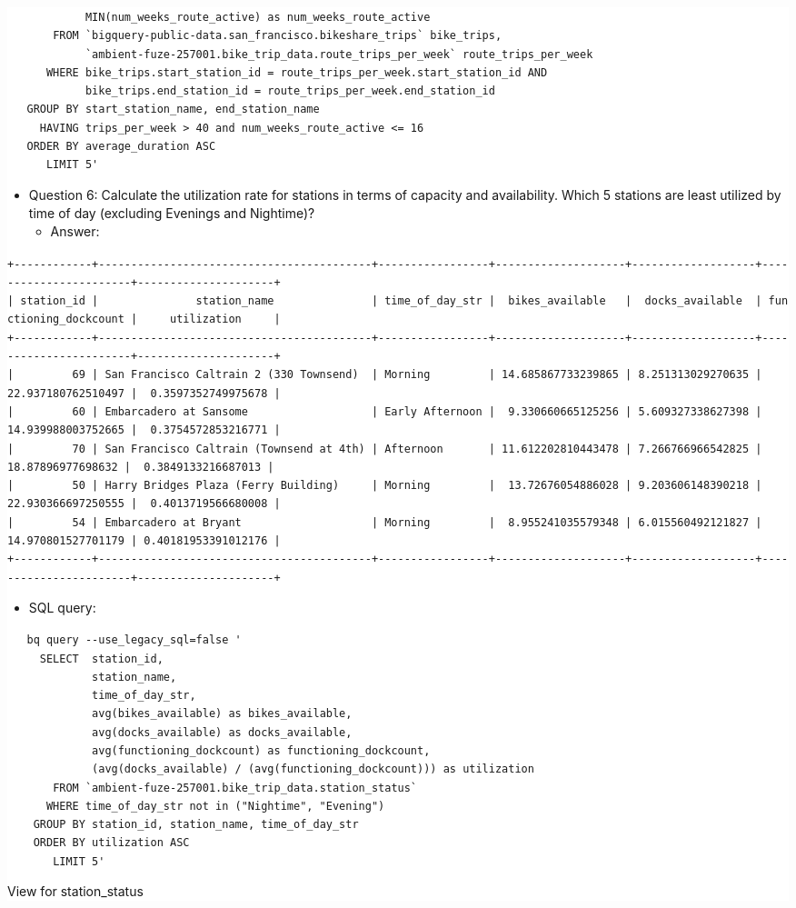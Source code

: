```
            MIN(num_weeks_route_active) as num_weeks_route_active
       FROM `bigquery-public-data.san_francisco.bikeshare_trips` bike_trips,
            `ambient-fuze-257001.bike_trip_data.route_trips_per_week` route_trips_per_week
      WHERE bike_trips.start_station_id = route_trips_per_week.start_station_id AND
            bike_trips.end_station_id = route_trips_per_week.end_station_id
   GROUP BY start_station_name, end_station_name
     HAVING trips_per_week > 40 and num_weeks_route_active <= 16
   ORDER BY average_duration ASC
      LIMIT 5'
```

- Question 6: Calculate the utilization rate for stations in terms of capacity and availability. Which 5 stations are least utilized by time of day (excluding Evenings and Nightime)?
  * Answer:
  
```
+------------+------------------------------------------+-----------------+--------------------+-------------------+-----------------------+---------------------+
| station_id |               station_name               | time_of_day_str |  bikes_available   |  docks_available  | functioning_dockcount |     utilization     |
+------------+------------------------------------------+-----------------+--------------------+-------------------+-----------------------+---------------------+
|         69 | San Francisco Caltrain 2 (330 Townsend)  | Morning         | 14.685867733239865 | 8.251313029270635 |    22.937180762510497 |  0.3597352749975678 |
|         60 | Embarcadero at Sansome                   | Early Afternoon |  9.330660665125256 | 5.609327338627398 |    14.939988003752665 |  0.3754572853216771 |
|         70 | San Francisco Caltrain (Townsend at 4th) | Afternoon       | 11.612202810443478 | 7.266766966542825 |     18.87896977698632 |  0.3849133216687013 |
|         50 | Harry Bridges Plaza (Ferry Building)     | Morning         |  13.72676054886028 | 9.203606148390218 |    22.930366697250555 |  0.4013719566680008 |
|         54 | Embarcadero at Bryant                    | Morning         |  8.955241035579348 | 6.015560492121827 |    14.970801527701179 | 0.40181953391012176 |
+------------+------------------------------------------+-----------------+--------------------+-------------------+-----------------------+---------------------+
```
  * SQL query:
```
   bq query --use_legacy_sql=false ' 
     SELECT  station_id,
             station_name,
             time_of_day_str,
             avg(bikes_available) as bikes_available,
             avg(docks_available) as docks_available,
             avg(functioning_dockcount) as functioning_dockcount,
             (avg(docks_available) / (avg(functioning_dockcount))) as utilization
       FROM `ambient-fuze-257001.bike_trip_data.station_status`
      WHERE time_of_day_str not in ("Nightime", "Evening")
    GROUP BY station_id, station_name, time_of_day_str
    ORDER BY utilization ASC
       LIMIT 5'
```

View for station_status
